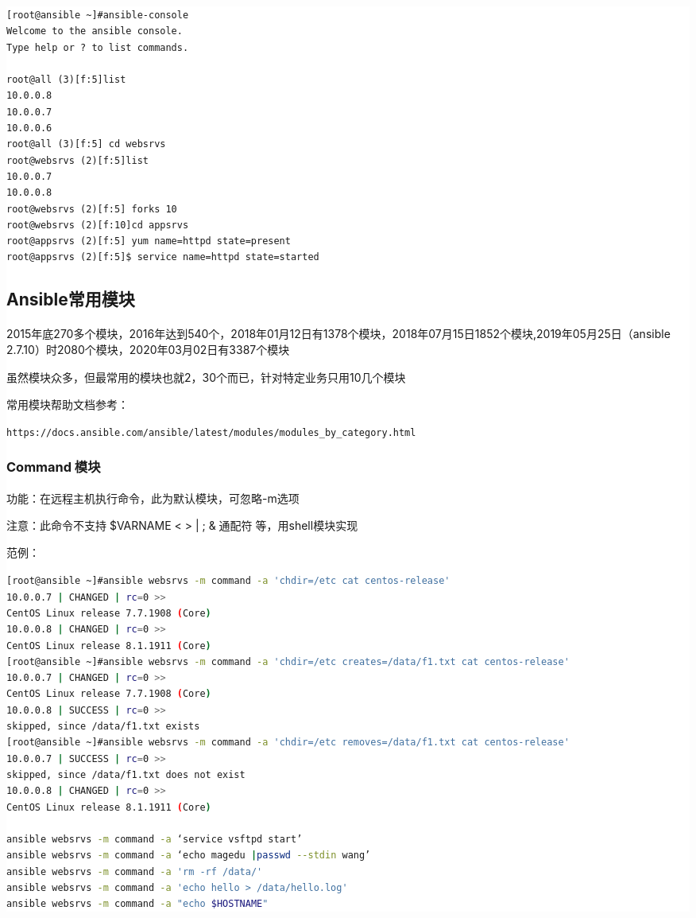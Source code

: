 ```
[root@ansible ~]#ansible-console
Welcome to the ansible console.
Type help or ? to list commands.

root@all (3)[f:5]list
10.0.0.8
10.0.0.7
10.0.0.6
root@all (3)[f:5] cd websrvs
root@websrvs (2)[f:5]list
10.0.0.7
10.0.0.8
root@websrvs (2)[f:5] forks 10
root@websrvs (2)[f:10]cd appsrvs
root@appsrvs (2)[f:5] yum name=httpd state=present
root@appsrvs (2)[f:5]$ service name=httpd state=started
```

## Ansible常用模块

2015年底270多个模块，2016年达到540个，2018年01月12日有1378个模块，2018年07月15日1852个模块,2019年05月25日（ansible 2.7.10）时2080个模块，2020年03月02日有3387个模块

虽然模块众多，但最常用的模块也就2，30个而已，针对特定业务只用10几个模块

常用模块帮助文档参考：

```
https://docs.ansible.com/ansible/latest/modules/modules_by_category.html
```

### Command 模块

功能：在远程主机执行命令，此为默认模块，可忽略-m选项

注意：此命令不支持 $VARNAME <  >  |  ; &  通配符 等，用shell模块实现

范例：

```bash
[root@ansible ~]#ansible websrvs -m command -a 'chdir=/etc cat centos-release'
10.0.0.7 | CHANGED | rc=0 >>
CentOS Linux release 7.7.1908 (Core)
10.0.0.8 | CHANGED | rc=0 >>
CentOS Linux release 8.1.1911 (Core)
[root@ansible ~]#ansible websrvs -m command -a 'chdir=/etc creates=/data/f1.txt cat centos-release'
10.0.0.7 | CHANGED | rc=0 >>
CentOS Linux release 7.7.1908 (Core)
10.0.0.8 | SUCCESS | rc=0 >>
skipped, since /data/f1.txt exists
[root@ansible ~]#ansible websrvs -m command -a 'chdir=/etc removes=/data/f1.txt cat centos-release'
10.0.0.7 | SUCCESS | rc=0 >>
skipped, since /data/f1.txt does not exist
10.0.0.8 | CHANGED | rc=0 >>
CentOS Linux release 8.1.1911 (Core)

ansible websrvs -m command -a ‘service vsftpd start’ 
ansible websrvs -m command -a ‘echo magedu |passwd --stdin wang’   
ansible websrvs -m command -a 'rm -rf /data/'
ansible websrvs -m command -a 'echo hello > /data/hello.log'
ansible websrvs -m command -a "echo $HOSTNAME"
```
